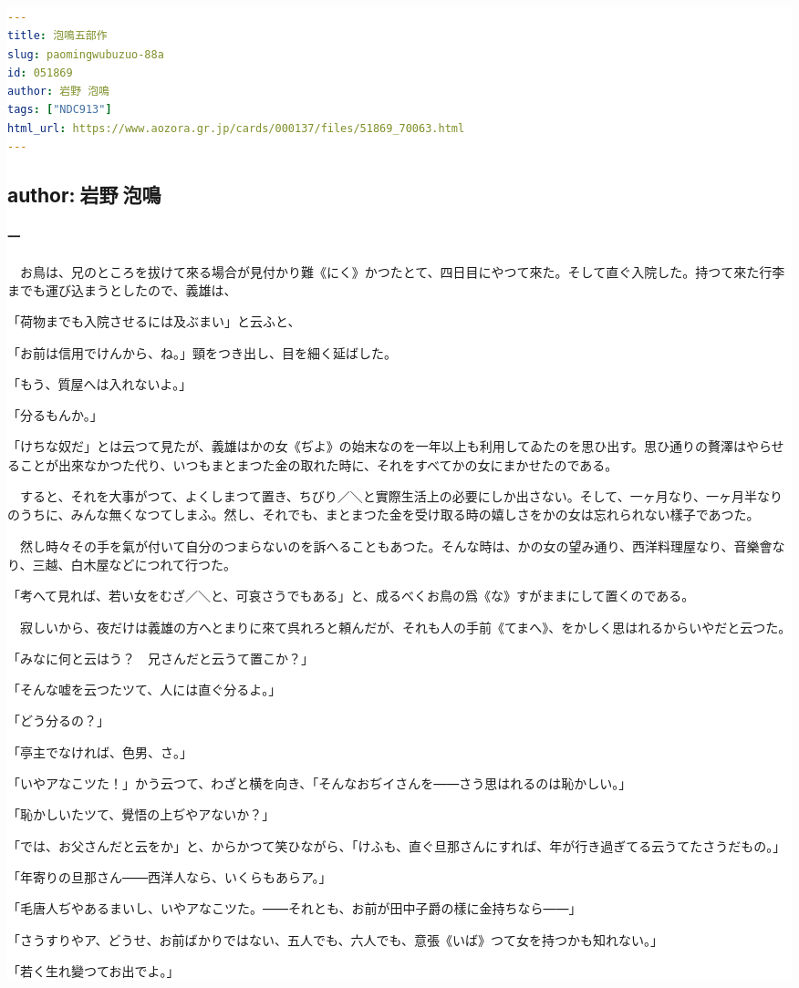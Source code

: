 ```yaml
---
title: 泡鳴五部作
slug: paomingwubuzuo-88a
id: 051869
author: 岩野 泡鳴
tags: ["NDC913"]
html_url: https://www.aozora.gr.jp/cards/000137/files/51869_70063.html
---
```


## author: 岩野 泡鳴

#### 一




　お鳥は、兄のところを拔けて來る場合が見付かり難《にく》かつたとて、四日目にやつて來た。そして直ぐ入院した。持つて來た行李までも運び込まうとしたので、義雄は、

「荷物までも入院させるには及ぶまい」と云ふと、

「お前は信用でけんから、ね。」頸をつき出し、目を細く延ばした。

「もう、質屋へは入れないよ。」

「分るもんか。」

「けちな奴だ」とは云つて見たが、義雄はかの女《ぢよ》の始末なのを一年以上も利用してゐたのを思ひ出す。思ひ通りの贅澤はやらせることが出來なかつた代り、いつもまとまつた金の取れた時に、それをすべてかの女にまかせたのである。

　すると、それを大事がつて、よくしまつて置き、ちびり／＼と實際生活上の必要にしか出さない。そして、一ヶ月なり、一ヶ月半なりのうちに、みんな無くなつてしまふ。然し、それでも、まとまつた金を受け取る時の嬉しさをかの女は忘れられない樣子であつた。

　然し時々その手を氣が付いて自分のつまらないのを訴へることもあつた。そんな時は、かの女の望み通り、西洋料理屋なり、音樂會なり、三越、白木屋などにつれて行つた。

「考へて見れば、若い女をむざ／＼と、可哀さうでもある」と、成るべくお鳥の爲《な》すがままにして置くのである。

　寂しいから、夜だけは義雄の方へとまりに來て呉れろと頼んだが、それも人の手前《てまへ》、をかしく思はれるからいやだと云つた。

「みなに何と云はう？　兄さんだと云うて置こか？」

「そんな嘘を云つたツて、人には直ぐ分るよ。」

「どう分るの？」

「亭主でなければ、色男、さ。」

「いやアなこツた！」かう云つて、わざと横を向き、「そんなおぢイさんを――さう思はれるのは恥かしい。」

「恥かしいたツて、覺悟の上ぢやアないか？」

「では、お父さんだと云をか」と、からかつて笑ひながら、「けふも、直ぐ旦那さんにすれば、年が行き過ぎてる云うてたさうだもの。」

「年寄りの旦那さん――西洋人なら、いくらもあらア。」

「毛唐人ぢやあるまいし、いやアなこツた。――それとも、お前が田中子爵の樣に金持ちなら――」

「さうすりやア、どうせ、お前ばかりではない、五人でも、六人でも、意張《いば》つて女を持つかも知れない。」

「若く生れ變つてお出でよ。」
